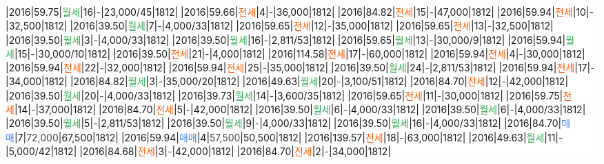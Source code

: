|2016|59.75|<span style="color:#34a853">월세</span>|16|<span style="color:#444444">-</span>|23,000/45|1812|
|2016|59.66|<span style="color:#ff5a00">전세</span>|4|<span style="color:#444444">-</span>|36,000|1812|
|2016|84.82|<span style="color:#ff5a00">전세</span>|15|<span style="color:#444444">-</span>|47,000|1812|
|2016|59.94|<span style="color:#ff5a00">전세</span>|10|<span style="color:#444444">-</span>|32,500|1812|
|2016|39.50|<span style="color:#34a853">월세</span>|7|<span style="color:#444444">-</span>|4,000/33|1812|
|2016|59.65|<span style="color:#ff5a00">전세</span>|12|<span style="color:#444444">-</span>|35,000|1812|
|2016|59.65|<span style="color:#ff5a00">전세</span>|13|<span style="color:#444444">-</span>|32,500|1812|
|2016|39.50|<span style="color:#34a853">월세</span>|3|<span style="color:#444444">-</span>|4,000/33|1812|
|2016|39.50|<span style="color:#34a853">월세</span>|16|<span style="color:#444444">-</span>|2,811/53|1812|
|2016|59.65|<span style="color:#34a853">월세</span>|13|<span style="color:#444444">-</span>|30,000/9|1812|
|2016|59.94|<span style="color:#34a853">월세</span>|15|<span style="color:#444444">-</span>|30,000/10|1812|
|2016|39.50|<span style="color:#ff5a00">전세</span>|21|<span style="color:#444444">-</span>|4,000|1812|
|2016|114.58|<span style="color:#ff5a00">전세</span>|17|<span style="color:#444444">-</span>|60,000|1812|
|2016|59.94|<span style="color:#ff5a00">전세</span>|4|<span style="color:#444444">-</span>|30,000|1812|
|2016|59.94|<span style="color:#ff5a00">전세</span>|22|<span style="color:#444444">-</span>|32,000|1812|
|2016|59.94|<span style="color:#ff5a00">전세</span>|25|<span style="color:#444444">-</span>|35,000|1812|
|2016|39.50|<span style="color:#34a853">월세</span>|24|<span style="color:#444444">-</span>|2,811/53|1812|
|2016|59.94|<span style="color:#ff5a00">전세</span>|17|<span style="color:#444444">-</span>|34,000|1812|
|2016|84.82|<span style="color:#34a853">월세</span>|3|<span style="color:#444444">-</span>|35,000/20|1812|
|2016|49.63|<span style="color:#34a853">월세</span>|20|<span style="color:#444444">-</span>|3,100/51|1812|
|2016|84.70|<span style="color:#ff5a00">전세</span>|12|<span style="color:#444444">-</span>|42,000|1812|
|2016|39.50|<span style="color:#34a853">월세</span>|20|<span style="color:#444444">-</span>|4,000/33|1812|
|2016|39.73|<span style="color:#34a853">월세</span>|14|<span style="color:#444444">-</span>|3,600/35|1812|
|2016|59.65|<span style="color:#ff5a00">전세</span>|11|<span style="color:#444444">-</span>|30,000|1812|
|2016|59.75|<span style="color:#ff5a00">전세</span>|14|<span style="color:#444444">-</span>|37,000|1812|
|2016|84.70|<span style="color:#ff5a00">전세</span>|5|<span style="color:#444444">-</span>|42,000|1812|
|2016|39.50|<span style="color:#34a853">월세</span>|6|<span style="color:#444444">-</span>|4,000/33|1812|
|2016|39.50|<span style="color:#34a853">월세</span>|6|<span style="color:#444444">-</span>|4,000/33|1812|
|2016|39.50|<span style="color:#34a853">월세</span>|5|<span style="color:#444444">-</span>|2,811/53|1812|
|2016|39.50|<span style="color:#34a853">월세</span>|9|<span style="color:#444444">-</span>|4,000/33|1812|
|2016|39.50|<span style="color:#34a853">월세</span>|16|<span style="color:#444444">-</span>|4,000/33|1812|
|2016|84.70|<span style="color:#4285f3">매매</span>|7|<span style="color:#444444">72,000</span>|67,500|1812|
|2016|59.94|<span style="color:#4285f3">매매</span>|4|<span style="color:#444444">57,500</span>|50,500|1812|
|2016|139.57|<span style="color:#ff5a00">전세</span>|18|<span style="color:#444444">-</span>|63,000|1812|
|2016|49.63|<span style="color:#34a853">월세</span>|11|<span style="color:#444444">-</span>|5,000/42|1812|
|2016|84.68|<span style="color:#ff5a00">전세</span>|3|<span style="color:#444444">-</span>|42,000|1812|
|2016|84.70|<span style="color:#ff5a00">전세</span>|2|<span style="color:#444444">-</span>|34,000|1812|